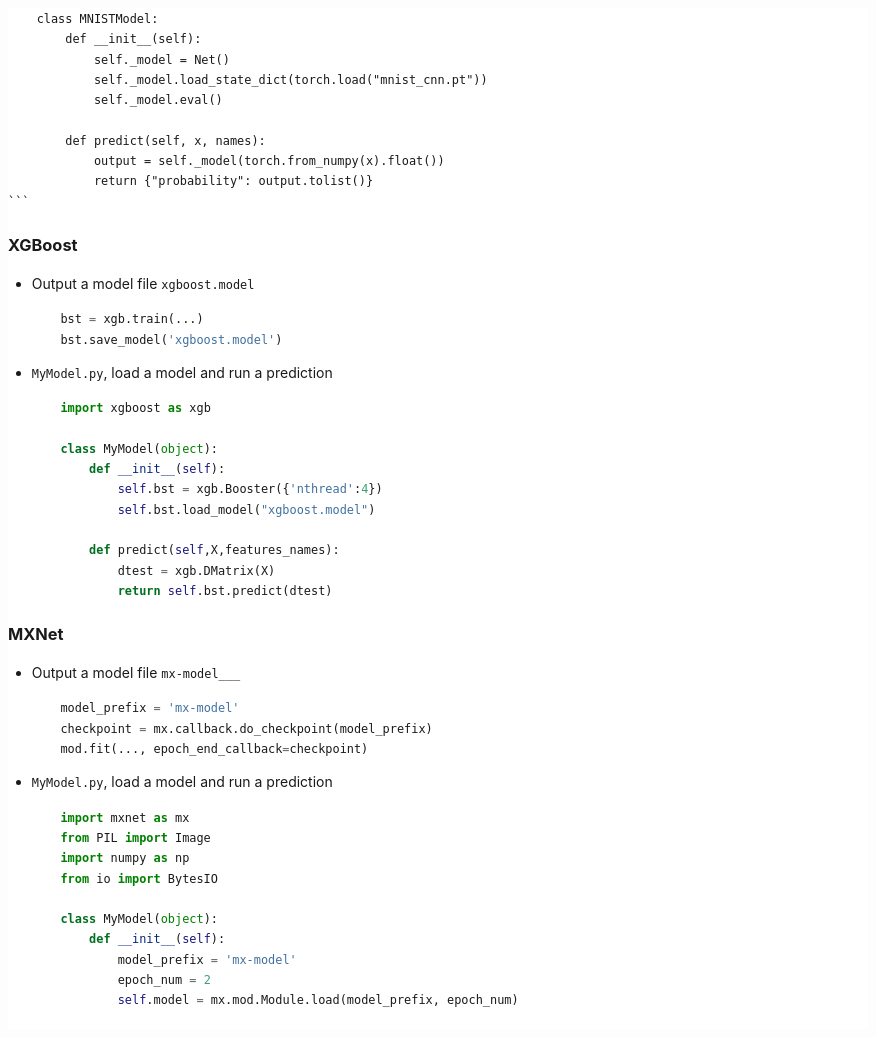         class MNISTModel:
            def __init__(self):
                self._model = Net()
                self._model.load_state_dict(torch.load("mnist_cnn.pt"))
                self._model.eval()
        
            def predict(self, x, names):
                output = self._model(torch.from_numpy(x).float())
                return {"probability": output.tolist()}
    ```

### XGBoost

- Output a model file `xgboost.model`
    ```python
        bst = xgb.train(...)
        bst.save_model('xgboost.model')
    ```

- `MyModel.py`, load a model and run a prediction
    ```python
        import xgboost as xgb
        
        class MyModel(object):
            def __init__(self):
                self.bst = xgb.Booster({'nthread':4})
                self.bst.load_model("xgboost.model") 
                
            def predict(self,X,features_names):
                dtest = xgb.DMatrix(X)
                return self.bst.predict(dtest)
    ```

### MXNet

- Output a model file `mx-model___`
    ```python
        model_prefix = 'mx-model'
        checkpoint = mx.callback.do_checkpoint(model_prefix)
        mod.fit(..., epoch_end_callback=checkpoint)
    ```

- `MyModel.py`, load a model and run a prediction
    ```python
        import mxnet as mx
        from PIL import Image
        import numpy as np
        from io import BytesIO
        
        class MyModel(object):
            def __init__(self):
                model_prefix = 'mx-model'
                epoch_num = 2
                self.model = mx.mod.Module.load(model_prefix, epoch_num)
                